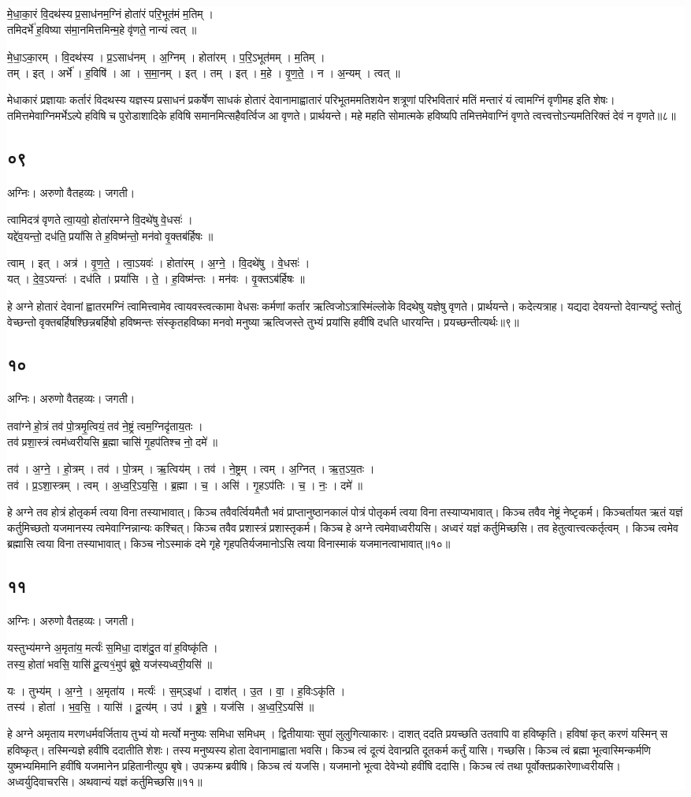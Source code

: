 मे॒धा॒का॒रं वि॒दथ॑स्य प्र॒साध॑नम॒ग्निं होता॑रं परि॒भूत॑मं म॒तिम् ।  
तमिदर्भे॑ ह॒विष्या स॑मा॒नमित्तमिन्म॒हे वृ॑णते॒ नान्यं त्वत् ॥

मे॒धा॒ऽका॒रम् । वि॒दथ॑स्य । प्र॒ऽसाध॑नम् । अ॒ग्निम् । होता॑रम् । प॒रि॒ऽभूत॑मम् । म॒तिम् ।  
तम् । इत् । अर्भे॑ । ह॒विषि॑ । आ । स॒मा॒नम् । इत् । तम् । इत् । म॒हे । वृ॒ण॒ते॒ । न । अ॒न्यम् । त्वत् ॥

मेधाकारं प्रज्ञायाः कर्तारं विदथस्य यज्ञस्य प्रसाधनं प्रकर्षेण साधकं होतारं देवानामाह्वातारं परिभूतममतिशयेन शत्रूणां परिभवितारं मतिं मन्तारं यं त्वामग्निं वृणीमह इति शेषः। तमित्तमेवाग्निमर्भेऽल्पे हविषि च पुरोडाशादिके हविषि समानमित्सहैवर्त्विज आ वृणते। प्रार्थयन्ते। महे महति सोमात्मके हविष्यपि तमित्तमेवाग्निं वृणते त्वत्त्वत्तोऽन्यमतिरिक्तं देवं न वृणते॥८॥

## ०९
अग्निः। अरुणो वैतहव्यः। जगती।

त्वामिदत्र॑ वृणते त्वा॒यवो॒ होता॑रमग्ने वि॒दथे॑षु वे॒धसः॑ ।  
यद्दे॑व॒यन्तो॒ दध॑ति॒ प्रयां॑सि ते ह॒विष्म॑न्तो॒ मन॑वो वृ॒क्तब॑र्हिषः ॥

त्वाम् । इत् । अत्र॑ । वृ॒ण॒ते॒ । त्वा॒ऽयवः॑ । होता॑रम् । अ॒ग्ने॒ । वि॒दथे॑षु । वे॒धसः॑ ।  
यत् । दे॒व॒ऽयन्तः॑ । दध॑ति । प्रयां॑सि । ते॒ । ह॒विष्म॑न्तः । मन॑वः । वृ॒क्तऽब॑र्हिषः ॥

हे अग्ने होतारं देवानां ह्वातरमग्निं त्वामित्त्वामेव त्वायवस्त्वत्कामा वेधसः कर्मणां कर्तार ऋत्विजोऽत्रास्मिंल्लोके विदथेषु यज्ञेषु वृणते। प्रार्थयन्ते। कदेत्यत्राह। यद्यदा देवयन्तो देवान्यष्टुं स्तोतुं वेच्छन्तो वृक्तबर्हिषश्छिन्नबर्हिषो हविष्मन्तः संस्कृतहविष्का मनवो मनुष्या ऋत्विजस्ते तुभ्यं प्रयांसि हवींषि दधति धारयन्ति। प्रयच्छन्तीत्यर्थः॥९॥

## १०
अग्निः। अरुणो वैतहव्यः। जगती।

तवा॑ग्ने हो॒त्रं तव॑ पो॒त्रमृ॒त्वियं॒ तव॑ ने॒ष्ट्रं त्वम॒ग्निदृ॑ताय॒तः ।  
तव॑ प्रशा॒स्त्रं त्वम॑ध्वरीयसि ब्र॒ह्मा चासि॑ गृ॒हप॑तिश्च नो॒ दमे॑ ॥

तव॑ । अ॒ग्ने॒ । हो॒त्रम् । तव॑ । पो॒त्रम् । ऋ॒त्विय॑म् । तव॑ । ने॒ष्ट्रम् । त्वम् । अ॒ग्नित् । ऋ॒त॒ऽय॒तः ।  
तव॑ । प्र॒ऽशा॒स्त्रम् । त्वम् । अ॒ध्व॒रि॒ऽय॒सि॒ । ब्र॒ह्मा । च॒ । असि॑ । गृ॒हऽप॑तिः । च॒ । नः॒ । दमे॑ ॥

हे अग्ने तव होत्रं होतृकर्म त्वया विना तस्याभावात्। किञ्च तवैवर्त्वियमैतौ भवं प्राप्तानुष्ठानकालं पोत्रं पोतृकर्म त्वया विना तस्याप्यभावात्। किञ्च तवैव नेष्ट्रं नेष्टृकर्म। किञ्चर्तायत ऋतं यज्ञं कर्तुमिच्छतो यजमानस्य त्वमेवाग्निन्नान्यः कश्चित्। किञ्च तवैव प्रशास्त्रं प्रशास्तृकर्म। किञ्च हे अग्ने त्वमेवाध्वरीयसि। अध्वरं यज्ञं कर्तुमिच्छसि। तव हेतुत्वात्त्वत्कर्तृत्वम् । किञ्च त्वमेव ब्रह्मासि त्वया विना तस्याभावात्। किञ्च नोऽस्माकं दमे गृहे गृहपतिर्यजमानोऽसि त्वया विनास्माकं यजमानत्वाभावात्॥१०॥

## ११
अग्निः। अरुणो वैतहव्यः। जगती।

यस्तुभ्य॑मग्ने अ॒मृता॑य॒ मर्त्यः॑ स॒मिधा॒ दाश॑दु॒त वा॑ ह॒विष्कृ॑ति ।  
तस्य॒ होता॑ भवसि॒ यासि॑ दू॒त्य१॒॑मुप॑ ब्रूषे॒ यज॑स्यध्वरी॒यसि॑ ॥

यः । तुभ्य॑म् । अ॒ग्ने॒ । अ॒मृता॑य । मर्त्यः॑ । स॒म्ऽइधा॑ । दाश॑त् । उ॒त । वा॒ । ह॒विःऽकृ॑ति ।  
तस्य॑ । होता॑ । भ॒व॒सि॒ । यासि॑ । दू॒त्य॑म् । उप॑ । ब्रू॒षे॒ । यज॑सि । अ॒ध्व॒रि॒ऽयसि॑ ॥

हे अग्ने अमृताय मरणधर्मवर्जिताय तुभ्यं यो मर्त्यो मनुष्यः समिधा समिधम् । द्वितीयायाः सुपां लुलुगित्याकारः। दाशत् ददति प्रयच्छति उतवापि वा हविष्कृति। हविषां कृत् करणं यस्मिन् स हविष्कृत्। तस्मिन्यज्ञे हवींषि ददातीति शेशः। तस्य मनुष्यस्य होता देवानामाह्वाता भवसि। किञ्च त्वं दूत्यं देवान्प्रति दूतकर्म कर्तुं यासि। गच्छसि। किञ्च त्वं ब्रह्मा भूत्वास्मिन्कर्मणि युष्मभ्यमिमानि हवींषि यजमानेन प्रहितानीत्युप बृषे। उपक्रम्य ब्रवीषि। किञ्च त्वं यजसि। यजमानो भूत्वा देवेभ्यो हवींषि ददासि। किञ्च त्वं तथा पूर्वोक्तप्रकारेणाध्वरीयसि। अध्वर्युदिवाचरसि। अथवान्यं यज्ञं कर्तुमिच्छसि॥११॥
